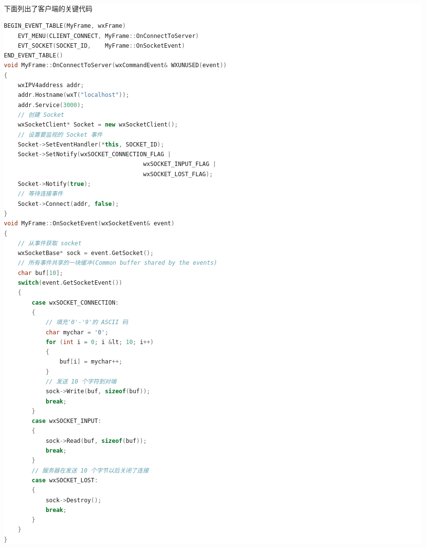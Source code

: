 下面列出了客户端的关键代码

```cpp
BEGIN_EVENT_TABLE(MyFrame, wxFrame)
    EVT_MENU(CLIENT_CONNECT, MyFrame::OnConnectToServer)
    EVT_SOCKET(SOCKET_ID,    MyFrame::OnSocketEvent)
END_EVENT_TABLE()
void MyFrame::OnConnectToServer(wxCommandEvent& WXUNUSED(event))
{
    wxIPV4address addr;
    addr.Hostname(wxT("localhost"));
    addr.Service(3000);
    // 创建 Socket
    wxSocketClient* Socket = new wxSocketClient();
    // 设置要监视的 Socket 事件
    Socket->SetEventHandler(*this, SOCKET_ID);
    Socket->SetNotify(wxSOCKET_CONNECTION_FLAG |
                                        wxSOCKET_INPUT_FLAG |
                                        wxSOCKET_LOST_FLAG);
    Socket->Notify(true);
    // 等待连接事件
    Socket->Connect(addr, false);
}
void MyFrame::OnSocketEvent(wxSocketEvent& event)
{
    // 从事件获取 socket
    wxSocketBase* sock = event.GetSocket();
    // 所有事件共享的一块缓冲(Common buffer shared by the events)
    char buf[10];
    switch(event.GetSocketEvent())
    {
        case wxSOCKET_CONNECTION:
        {
            // 填充'0'-'9'的 ASCII 码
            char mychar = '0';
            for (int i = 0; i &lt; 10; i++)
            {
                buf[i] = mychar++;
            }
            // 发送 10 个字符到对端
            sock->Write(buf, sizeof(buf));
            break;
        }
        case wxSOCKET_INPUT:
        {
            sock->Read(buf, sizeof(buf));
            break;
        }
        // 服务器在发送 10 个字节以后关闭了连接
        case wxSOCKET_LOST:
        {
            sock->Destroy();
            break;
        }
    }
} 
```
